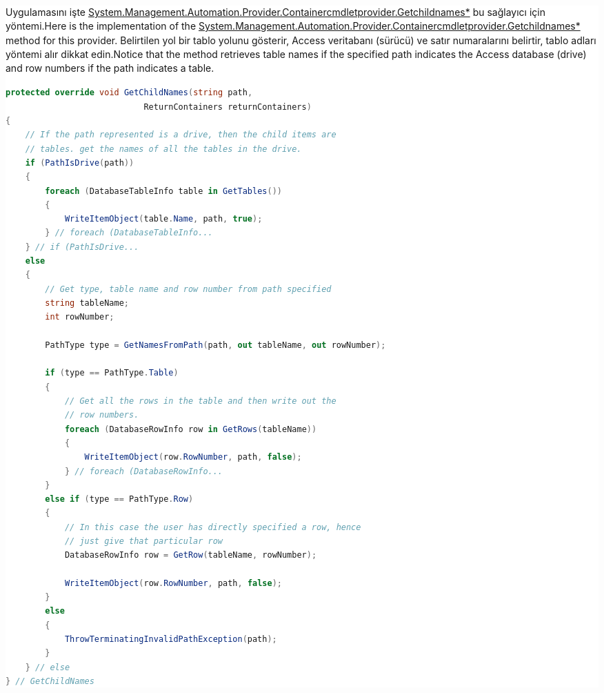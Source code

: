<span data-ttu-id="a6316-189">Uygulamasını işte [System.Management.Automation.Provider.Containercmdletprovider.Getchildnames\*](/dotnet/api/System.Management.Automation.Provider.ContainerCmdletProvider.GetChildNames) bu sağlayıcı için yöntemi.</span><span class="sxs-lookup"><span data-stu-id="a6316-189">Here is the implementation of the [System.Management.Automation.Provider.Containercmdletprovider.Getchildnames\*](/dotnet/api/System.Management.Automation.Provider.ContainerCmdletProvider.GetChildNames) method for this provider.</span></span> <span data-ttu-id="a6316-190">Belirtilen yol bir tablo yolunu gösterir, Access veritabanı (sürücü) ve satır numaralarını belirtir, tablo adları yöntemi alır dikkat edin.</span><span class="sxs-lookup"><span data-stu-id="a6316-190">Notice that the method retrieves table names if the specified path indicates the Access database (drive) and row numbers if the path indicates a table.</span></span>

```csharp
protected override void GetChildNames(string path,
                            ReturnContainers returnContainers)
{
    // If the path represented is a drive, then the child items are
    // tables. get the names of all the tables in the drive.
    if (PathIsDrive(path))
    {
        foreach (DatabaseTableInfo table in GetTables())
        {
            WriteItemObject(table.Name, path, true);
        } // foreach (DatabaseTableInfo...
    } // if (PathIsDrive...
    else
    {
        // Get type, table name and row number from path specified
        string tableName;
        int rowNumber;

        PathType type = GetNamesFromPath(path, out tableName, out rowNumber);

        if (type == PathType.Table)
        {
            // Get all the rows in the table and then write out the
            // row numbers.
            foreach (DatabaseRowInfo row in GetRows(tableName))
            {
                WriteItemObject(row.RowNumber, path, false);
            } // foreach (DatabaseRowInfo...
        }
        else if (type == PathType.Row)
        {
            // In this case the user has directly specified a row, hence
            // just give that particular row
            DatabaseRowInfo row = GetRow(tableName, rowNumber);

            WriteItemObject(row.RowNumber, path, false);
        }
        else
        {
            ThrowTerminatingInvalidPathException(path);
        }
    } // else
} // GetChildNames
```
